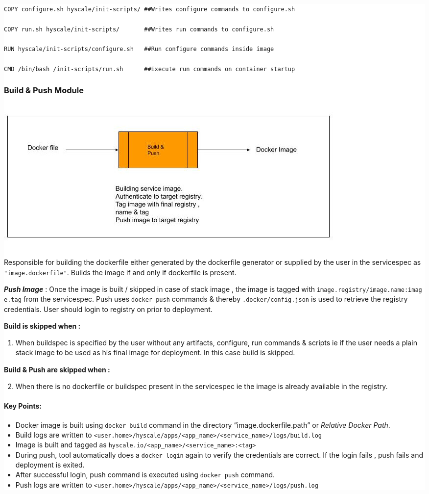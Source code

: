 ```markdown
COPY configure.sh hyscale/init-scripts/	##Writes configure commands to configure.sh

COPY run.sh hyscale/init-scripts/		##Writes run commands to configure.sh

RUN hyscale/init-scripts/configure.sh	##Run configure commands inside image

CMD /bin/bash /init-scripts/run.sh		##Execute run commands on container startup
```

### Build & Push Module

![build-push](images/build-push.jpg)

Responsible for building the dockerfile either generated by the dockerfile generator or supplied by the user in the servicespec as `"image.dockerfile"`. Builds the image if and only if dockerfile is present.

_**Push Image**_ : Once the image is built / skipped in case of stack image , the image is tagged with `image.registry/image.name:image.tag` from the servicespec. Push uses `docker push` commands & thereby `.docker/config.json` is used to retrieve the registry credentials. User should login to registry on prior to deployment.

**Build is skipped when :**

1. When buildspec is specified by the user without any artifacts, configure, run commands & scripts ie if the user needs a plain stack image to be used as his final image for deployment. In this case build is skipped.

**Build & Push are skipped when :**

2. When there is no dockerfile or buildspec present in the servicespec ie the image is already available in the registry.

#### Key Points:

*   Docker image is built using `docker build` command in the directory “image.dockerfile.path” or _Relative Docker Path_.
*   Build logs are written to `<user.home>/hyscale/apps/<app_name>/<service_name>/logs/build.log`
*   Image is built and tagged as `hyscale.io/<app_name>/<service_name>:<tag>`
*   During push, tool automatically does a `docker login` again to verify the credentials are correct. If the login fails , push fails and deployment is exited. 
*   After successful login, push command is executed using `docker push` command.
*   Push logs are written to `<user.home>/hyscale/apps/<app_name>/<service_name>/logs/push.log`

